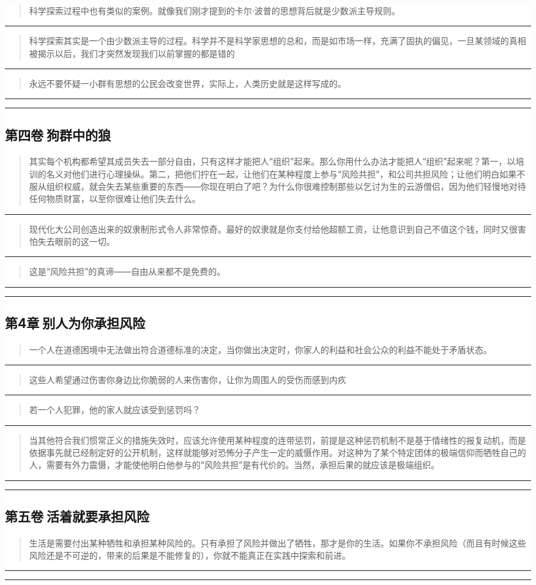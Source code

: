 > 科学探索过程中也有类似的案例。就像我们刚才提到的卡尔·波普的思想背后就是少数派主导规则。

---

> 科学探索其实是一个由少数派主导的过程。科学并不是科学家思想的总和，而是如市场一样，充满了固执的偏见，一旦某领域的真相被揭示以后，我们才突然发现我们以前掌握的都是错的

---

> 永远不要怀疑一小群有思想的公民会改变世界，实际上，人类历史就是这样写成的。

---

---

## 第四卷 狗群中的狼

> 其实每个机构都希望其成员失去一部分自由，只有这样才能把人“组织”起来。那么你用什么办法才能把人“组织”起来呢？第一，以培训的名义对他们进行心理操纵。第二，把他们拧在一起，让他们在某种程度上参与“风险共担”，和公司共担风险；让他们明白如果不服从组织权威，就会失去某些重要的东西——你现在明白了吧？为什么你很难控制那些以乞讨为生的云游僧侣，因为他们轻慢地对待任何物质财富，以至你很难让他们失去什么。

---

> 现代化大公司创造出来的奴隶制形式令人非常惊奇。最好的奴隶就是你支付给他超额工资，让他意识到自己不值这个钱，同时又很害怕失去眼前的这一切。

---

> 这是“风险共担”的真谛——自由从来都不是免费的。

---

---

## 第4章 别人为你承担风险

> 一个人在道德困境中无法做出符合道德标准的决定，当你做出决定时，你家人的利益和社会公众的利益不能处于矛盾状态。

---

> 这些人希望通过伤害你身边比你脆弱的人来伤害你，让你为周围人的受伤而感到内疚

---

> 若一个人犯罪，他的家人就应该受到惩罚吗？

---

> 当其他符合我们惯常正义的措施失效时，应该允许使用某种程度的连带惩罚，前提是这种惩罚机制不是基于情绪性的报复动机，而是依据事先就已经制定好的公开机制，这样就能够对恐怖分子产生一定的威慑作用。对这种为了某个特定团体的极端信仰而牺牲自己的人，需要有外力震慑，才能使他明白他参与的“风险共担”是有代价的。当然，承担后果的就应该是极端组织。

---

---

## 第五卷 活着就要承担风险

> 生活是需要付出某种牺牲和承担某种风险的。只有承担了风险并做出了牺牲，那才是你的生活。如果你不承担风险（而且有时候这些风险还是不可逆的，带来的后果是不能修复的），你就不能真正在实践中探索和前进。

---

---